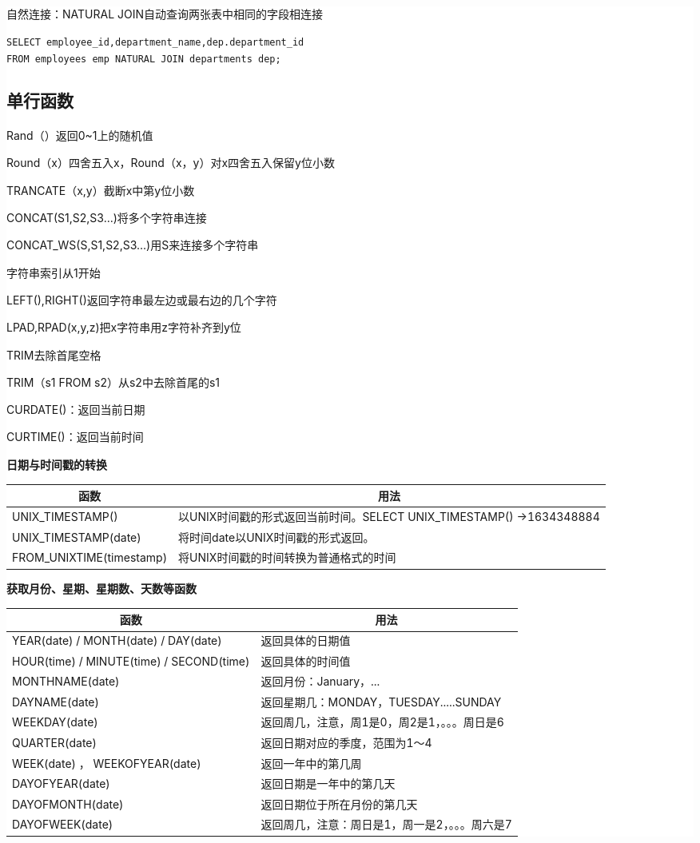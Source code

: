 自然连接：NATURAL JOIN自动查询两张表中相同的字段相连接

```
SELECT employee_id,department_name,dep.department_id 
FROM employees emp NATURAL JOIN departments dep;
```

## 单行函数

Rand（）返回0~1上的随机值

Round（x）四舍五入x，Round（x，y）对x四舍五入保留y位小数

TRANCATE（x,y）截断x中第y位小数

CONCAT(S1,S2,S3...)将多个字符串连接

CONCAT_WS(S,S1,S2,S3...)用S来连接多个字符串

字符串索引从1开始

LEFT(),RIGHT()返回字符串最左边或最右边的几个字符

LPAD,RPAD(x,y,z)把x字符串用z字符补齐到y位

TRIM去除首尾空格

TRIM（s1 FROM s2）从s2中去除首尾的s1

CURDATE()：返回当前日期

CURTIME()：返回当前时间

**日期与时间戳的转换**

| 函数                     | 用法                                                         |
| ------------------------ | ------------------------------------------------------------ |
| UNIX_TIMESTAMP()         | 以UNIX时间戳的形式返回当前时间。SELECT UNIX_TIMESTAMP() ->1634348884 |
| UNIX_TIMESTAMP(date)     | 将时间date以UNIX时间戳的形式返回。                           |
| FROM_UNIXTIME(timestamp) | 将UNIX时间戳的时间转换为普通格式的时间                       |

**获取月份、星期、星期数、天数等函数**

| 函数                                     | 用法                                            |
| ---------------------------------------- | ----------------------------------------------- |
| YEAR(date) / MONTH(date) / DAY(date)     | 返回具体的日期值                                |
| HOUR(time) / MINUTE(time) / SECOND(time) | 返回具体的时间值                                |
| MONTHNAME(date)                          | 返回月份：January，...                          |
| DAYNAME(date)                            | 返回星期几：MONDAY，TUESDAY.....SUNDAY          |
| WEEKDAY(date)                            | 返回周几，注意，周1是0，周2是1，。。。周日是6   |
| QUARTER(date)                            | 返回日期对应的季度，范围为1～4                  |
| WEEK(date) ， WEEKOFYEAR(date)           | 返回一年中的第几周                              |
| DAYOFYEAR(date)                          | 返回日期是一年中的第几天                        |
| DAYOFMONTH(date)                         | 返回日期位于所在月份的第几天                    |
| DAYOFWEEK(date)                          | 返回周几，注意：周日是1，周一是2，。。。周六是7 |
